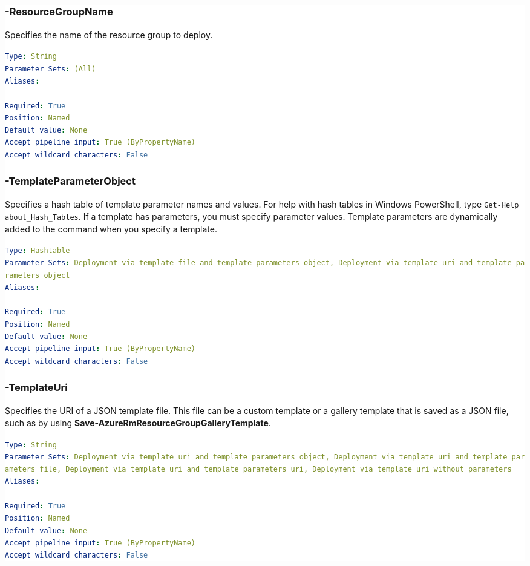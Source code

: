 ### -ResourceGroupName
Specifies the name of the resource group to deploy.

```yaml
Type: String
Parameter Sets: (All)
Aliases: 

Required: True
Position: Named
Default value: None
Accept pipeline input: True (ByPropertyName)
Accept wildcard characters: False
```

### -TemplateParameterObject
Specifies a hash table of template parameter names and values.
For help with hash tables in Windows PowerShell, type `Get-Help about_Hash_Tables`.
If a template has parameters, you must specify parameter values.
Template parameters are dynamically added to the command when you specify a template.

```yaml
Type: Hashtable
Parameter Sets: Deployment via template file and template parameters object, Deployment via template uri and template parameters object
Aliases: 

Required: True
Position: Named
Default value: None
Accept pipeline input: True (ByPropertyName)
Accept wildcard characters: False
```

### -TemplateUri
Specifies the URI of a JSON template file.
This file can be a custom template or a gallery template that is saved as a JSON file, such as by using **Save-AzureRmResourceGroupGalleryTemplate**.

```yaml
Type: String
Parameter Sets: Deployment via template uri and template parameters object, Deployment via template uri and template parameters file, Deployment via template uri and template parameters uri, Deployment via template uri without parameters
Aliases: 

Required: True
Position: Named
Default value: None
Accept pipeline input: True (ByPropertyName)
Accept wildcard characters: False
```
